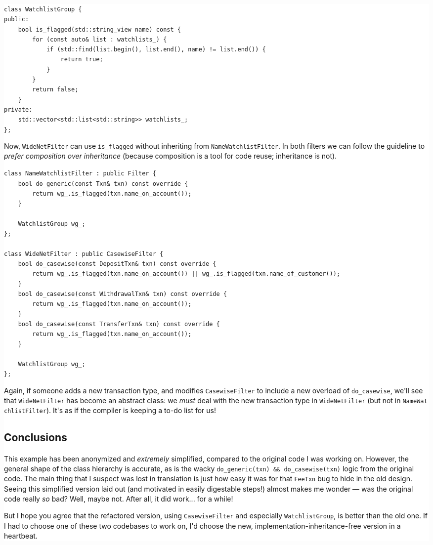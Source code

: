     class WatchlistGroup {
    public:
        bool is_flagged(std::string_view name) const {
            for (const auto& list : watchlists_) {
                if (std::find(list.begin(), list.end(), name) != list.end()) {
                    return true;
                }
            }
            return false;
        }
    private:
        std::vector<std::list<std::string>> watchlists_;
    };

Now, `WideNetFilter` can use `is_flagged` without inheriting from `NameWatchlistFilter`.
In both filters we can follow the guideline to _prefer composition over inheritance_ (because
composition is a tool for code reuse; inheritance is not).

    class NameWatchlistFilter : public Filter {
        bool do_generic(const Txn& txn) const override {
            return wg_.is_flagged(txn.name_on_account());
        }

        WatchlistGroup wg_;
    };

    class WideNetFilter : public CasewiseFilter {
        bool do_casewise(const DepositTxn& txn) const override {
            return wg_.is_flagged(txn.name_on_account()) || wg_.is_flagged(txn.name_of_customer());
        }
        bool do_casewise(const WithdrawalTxn& txn) const override {
            return wg_.is_flagged(txn.name_on_account());
        }
        bool do_casewise(const TransferTxn& txn) const override {
            return wg_.is_flagged(txn.name_on_account());
        }

        WatchlistGroup wg_;
    };

Again, if someone adds a new transaction type, and modifies `CasewiseFilter` to include a new overload of
`do_casewise`, we'll see that `WideNetFilter` has become an abstract class: we _must_ deal
with the new transaction type in `WideNetFilter` (but not in `NameWatchlistFilter`). It's as if the
compiler is keeping a to-do list for us!


## Conclusions

This example has been anonymized and _extremely_ simplified, compared to the original code I was working on.
However, the general shape of the class hierarchy is accurate, as is the wacky `do_generic(txn) && do_casewise(txn)`
logic from the original code. The main thing that I suspect was lost in translation is just how easy it was
for that `FeeTxn` bug to hide in the old design. Seeing this simplified version laid out (and motivated in
easily digestable steps!) almost makes me wonder — was the original
code really _so_ bad? Well, maybe not. After all, it did work... for a while!

But I hope you agree that the refactored version, using `CasewiseFilter` and especially
`WatchlistGroup`, is better than the old one. If I had to choose one of these two codebases
to work on, I'd choose the new, implementation-inheritance-free version in a heartbeat.
